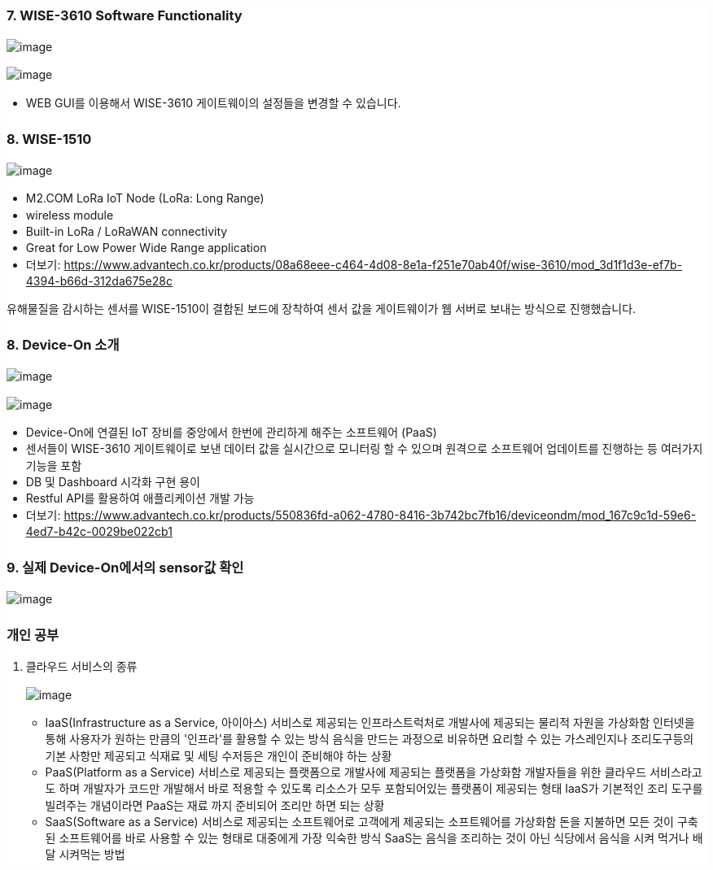 ### 7. WISE-3610 Software Functionality

![image](https://user-images.githubusercontent.com/79408217/153629889-08375792-17e4-4a15-9e68-4f3f2c7a98b3.png)

![image](https://user-images.githubusercontent.com/79408217/153627254-20bd2c22-879d-4bdf-9313-f8cf04ad6103.png)

- WEB GUI를 이용해서 WISE-3610 게이트웨이의 설정들을 변경할 수 있습니다.

### 8. WISE-1510

![image](https://user-images.githubusercontent.com/79408217/153632815-37a7cbbc-d1fa-4bb6-9007-62b33bb1f7bd.png)

- M2.COM LoRa IoT Node (LoRa: Long Range)
- wireless module
- Built-in LoRa / LoRaWAN connectivity
- Great for Low Power Wide Range application
- 더보기: https://www.advantech.co.kr/products/08a68eee-c464-4d08-8e1a-f251e70ab40f/wise-3610/mod_3d1f1d3e-ef7b-4394-b66d-312da675e28c

유해물질을 감시하는 센서를 WISE-1510이 결합된 보드에 장착하여 센서 값을 게이트웨이가 웹 서버로 보내는 방식으로 진행했습니다.

### 8. Device-On 소개

![image](https://user-images.githubusercontent.com/79408217/153631348-b8e19a20-1897-430c-81d4-a49d96f67b1d.png)

![image](https://user-images.githubusercontent.com/79408217/153647042-a706addf-c728-4f61-b6ee-9072f5b650a5.png)

- Device-On에 연결된 IoT 장비를 중앙에서 한번에 관리하게 해주는 소프트웨어 (PaaS)
- 센서들이 WISE-3610 게이트웨이로 보낸 데이터 값을 실시간으로 모니터링 할 수 있으며 원격으로 소프트웨어 업데이트를 진행하는 등 여러가지 기능을 포함
- DB 및 Dashboard 시각화 구현 용이
- Restful API를 활용하여 애플리케이션 개발 가능
- 더보기: https://www.advantech.co.kr/products/550836fd-a062-4780-8416-3b742bc7fb16/deviceondm/mod_167c9c1d-59e6-4ed7-b42c-0029be022cb1

### 9. 실제 Device-On에서의 sensor값 확인

![image](https://user-images.githubusercontent.com/79408217/153627344-7e2e21b6-8e09-4501-8203-d830c6f11485.png)

### 개인 공부

1.  클라우드 서비스의 종류

    ![image](https://user-images.githubusercontent.com/79408217/153643989-3ec97a27-c70e-457d-836a-b576bfad5cdf.png)

    - IaaS(Infrastructure as a Service, 아이아스)
      서비스로 제공되는 인프라스트럭처로 개발사에 제공되는 물리적 자원을 가상화함
      인터넷을 통해 사용자가 원하는 만큼의 '인프라'를 활용할 수 있는 방식
      음식을 만드는 과정으로 비유하면 요리할 수 있는 가스레인지나 조리도구등의 기본 사항만 제공되고 식재료 및 세팅 수저등은 개인이 준비해야 하는 상황
    - PaaS(Platform as a Service)
      서비스로 제공되는 플랫폼으로 개발사에 제공되는 플랫폼을 가상화함
      개발자들을 위한 클라우드 서비스라고도 하며 개발자가 코드만 개발해서 바로 적용할 수 있도록 리소스가 모두 포함되어있는 플랫폼이 제공되는 형태
      IaaS가 기본적인 조리 도구를 빌려주는 개념이라면 PaaS는 재료 까지 준비되어 조리만 하면 되는 상황
    - SaaS(Software as a Service)
      서비스로 제공되는 소프트웨어로 고객에게 제공되는 소프트웨어를 가상화함
      돈을 지불하면 모든 것이 구축된 소프트웨어를 바로 사용할 수 있는 형태로 대중에게 가장 익숙한 방식
      SaaS는 음식을 조리하는 것이 아닌 식당에서 음식을 시켜 먹거나 배달 시켜먹는 방법
